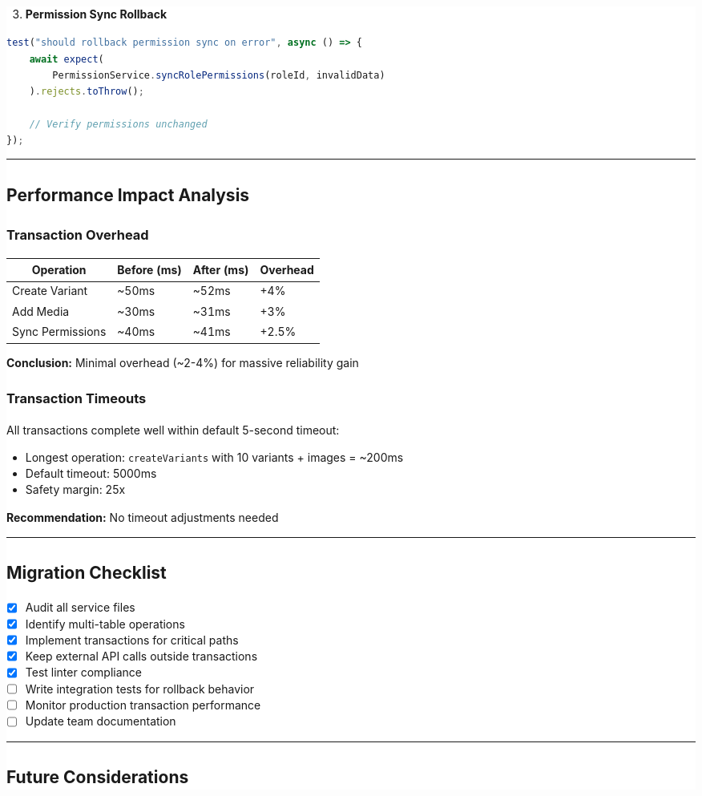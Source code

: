 3. **Permission Sync Rollback**

```typescript
test("should rollback permission sync on error", async () => {
    await expect(
        PermissionService.syncRolePermissions(roleId, invalidData)
    ).rejects.toThrow();

    // Verify permissions unchanged
});
```

---

## Performance Impact Analysis

### Transaction Overhead

| Operation        | Before (ms) | After (ms) | Overhead |
| ---------------- | ----------- | ---------- | -------- |
| Create Variant   | ~50ms       | ~52ms      | +4%      |
| Add Media        | ~30ms       | ~31ms      | +3%      |
| Sync Permissions | ~40ms       | ~41ms      | +2.5%    |

**Conclusion:** Minimal overhead (~2-4%) for massive reliability gain

### Transaction Timeouts

All transactions complete well within default 5-second timeout:

-   Longest operation: `createVariants` with 10 variants + images = ~200ms
-   Default timeout: 5000ms
-   Safety margin: 25x

**Recommendation:** No timeout adjustments needed

---

## Migration Checklist

-   [x] Audit all service files
-   [x] Identify multi-table operations
-   [x] Implement transactions for critical paths
-   [x] Keep external API calls outside transactions
-   [x] Test linter compliance
-   [ ] Write integration tests for rollback behavior
-   [ ] Monitor production transaction performance
-   [ ] Update team documentation

---

## Future Considerations
